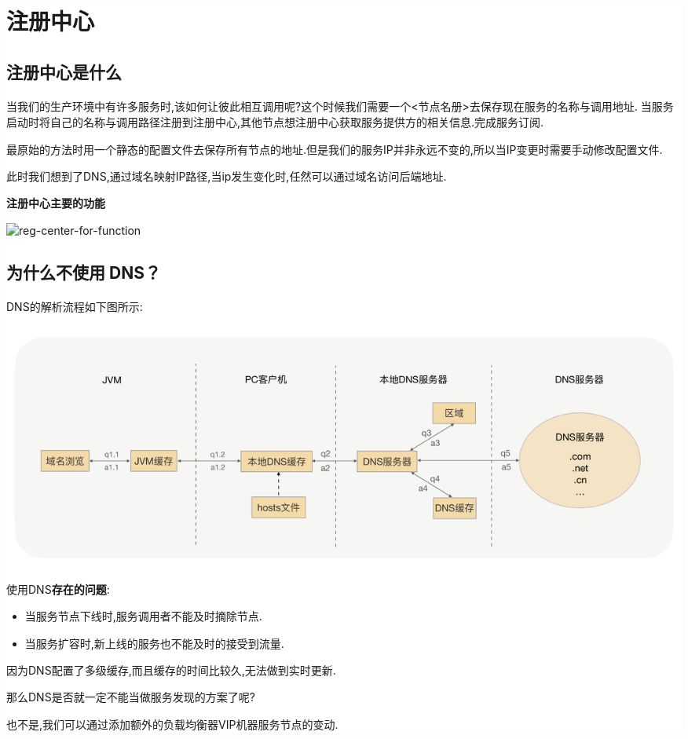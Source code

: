 # 注册中心

## 注册中心是什么

当我们的生产环境中有许多服务时,该如何让彼此相互调用呢?这个时候我们需要一个<节点名册>去保存现在服务的名称与调用地址. 当服务启动时将自己的名称与调用路径注册到注册中心,其他节点想注册中心获取服务提供方的相关信息.完成服务订阅.

最原始的方法时用一个静态的配置文件去保存所有节点的地址.但是我们的服务IP并非永远不变的,所以当IP变更时需要手动修改配置文件.

此时我们想到了DNS,通过域名映射IP路径,当ip发生变化时,任然可以通过域名访问后端地址.

**注册中心主要的功能**

![reg-center-for-function](../img/reg-center-for-function.awebp)

## 为什么不使用 DNS？

DNS的解析流程如下图所示:

![dns-reslove](..\img\DNS-reslove-1.jpg)

使用DNS**存在的问题**:

- 当服务节点下线时,服务调用者不能及时摘除节点.

- 当服务扩容时,新上线的服务也不能及时的接受到流量.

因为DNS配置了多级缓存,而且缓存的时间比较久,无法做到实时更新.



那么DNS是否就一定不能当做服务发现的方案了呢?

也不是,我们可以通过添加额外的负载均衡器VIP机器服务节点的变动.
